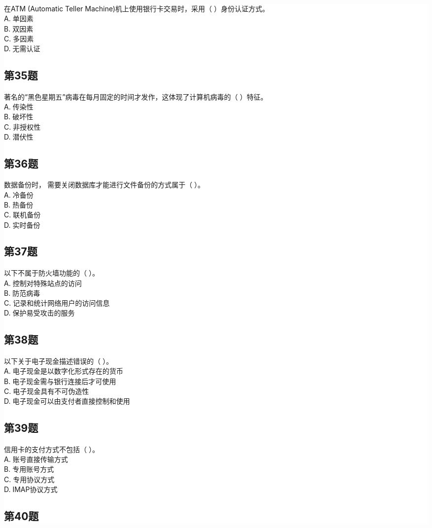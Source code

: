 在ATM (Automatic Teller Machine)机上使用银行卡交易时，采用（ ）身份认证方式。  
A. 单因素  
B. 双因素  
C. 多因素  
D. 无需认证  


## 第35题 ##

著名的“黑色星期五”病毒在每月固定的时间才发作，这体现了计算机病毒的（ ）特征。  
A. 传染性  
B. 破坏性  
C. 非授权性  
D. 潜伏性  


## 第36题 ##

数据备份时， 需要关闭数据库才能进行文件备份的方式属于（ ）。  
A. 冷备份  
B. 热备份  
C. 联机备份  
D. 实时备份  


## 第37题 ##

以下不属于防火墙功能的（ ）。  
A. 控制对特殊站点的访问  
B. 防范病毒  
C. 记录和统计网络用户的访问信息  
D. 保护易受攻击的服务  


## 第38题 ##

以下关于电子现金描述错误的（ ）。  
A. 电子现金是以数字化形式存在的货币  
B. 电子现金需与银行连接后才可使用  
C. 电子现金具有不可伪造性  
D. 电子现金可以由支付者直接控制和使用  


## 第39题 ##

信用卡的支付方式不包括（ ）。  
A. 账号直接传输方式  
B. 专用账号方式  
C. 专用协议方式  
D. IMAP协议方式  


## 第40题 ##
